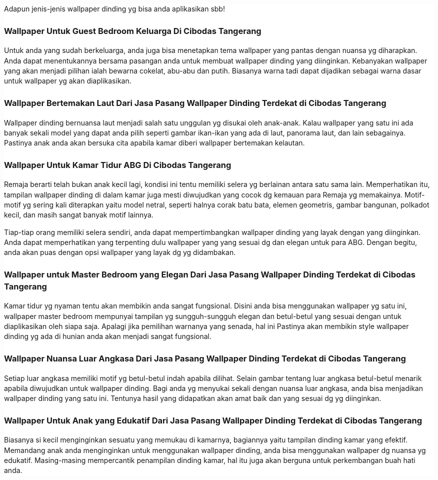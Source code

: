 Adapun jenis-jenis wallpaper dinding yg bisa anda aplikasikan sbb!

### Wallpaper Untuk Guest Bedroom Keluarga Di Cibodas Tangerang

Untuk anda yang sudah berkeluarga, anda juga bisa menetapkan tema wallpaper yang pantas dengan nuansa yg diharapkan. Anda dapat menentukannya bersama pasangan anda untuk membuat wallpaper dinding yang diinginkan. Kebanyakan wallpaper yang akan menjadi pilihan ialah bewarna cokelat, abu-abu dan putih. Biasanya warna tadi dapat dijadikan sebagai warna dasar untuk wallpaper yg akan diaplikasikan.

### Wallpaper Bertemakan Laut Dari Jasa Pasang Wallpaper Dinding Terdekat di Cibodas Tangerang

Wallpaper dinding bernuansa laut menjadi salah satu unggulan yg disukai oleh anak-anak. Kalau wallpaper yang satu ini ada banyak sekali model yang dapat anda pilih seperti gambar ikan-ikan yang ada di laut, panorama laut, dan lain sebagainya. Pastinya anak anda akan bersuka cita apabila kamar diberi wallpaper bertemakan kelautan.

### Wallpaper Untuk Kamar Tidur ABG Di Cibodas Tangerang

Remaja berarti telah bukan anak kecil lagi, kondisi ini tentu memiliki selera yg berlainan antara satu sama lain. Memperhatikan itu, tampilan wallpaper dinding di dalam kamar juga mesti diwujudkan yang cocok dg kemauan para Remaja yg memakainya. Motif-motif yg sering kali diterapkan yaitu model netral, seperti halnya corak batu bata, elemen geometris, gambar bangunan, polkadot kecil, dan masih sangat banyak motif lainnya.

Tiap-tiap orang memiliki selera sendiri, anda dapat mempertimbangkan wallpaper dinding yang layak dengan yang diinginkan. Anda dapat memperhatikan yang terpenting dulu wallpaper yang yang sesuai dg dan elegan untuk para ABG. Dengan begitu, anda akan puas dengan opsi wallpaper yang layak dg yg didambakan.

### Wallpaper untuk Master Bedroom yang Elegan Dari Jasa Pasang Wallpaper Dinding Terdekat di Cibodas Tangerang

Kamar tidur yg nyaman tentu akan membikin anda sangat fungsional. Disini anda bisa menggunakan wallpaper yg satu ini, wallpaper master bedroom mempunyai tampilan yg sungguh-sungguh elegan dan betul-betul yang sesuai dengan untuk diaplikasikan oleh siapa saja. Apalagi jika pemilihan warnanya yang senada, hal ini Pastinya akan membikin style wallpaper dinding yg ada di hunian anda akan menjadi sangat fungsional.

### Wallpaper Nuansa Luar Angkasa Dari Jasa Pasang Wallpaper Dinding Terdekat di Cibodas Tangerang

Setiap luar angkasa memiliki motif yg betul-betul indah apabila dilihat. Selain gambar tentang luar angkasa betul-betul menarik apabila diwujudkan untuk wallpaper dinding. Bagi anda yg menyukai sekali dengan nuansa luar angkasa, anda bisa menjadikan wallpaper dinding yang satu ini. Tentunya hasil yang didapatkan akan amat baik dan yang sesuai dg yg diinginkan.

### Wallpaper Untuk Anak yang Edukatif Dari Jasa Pasang Wallpaper Dinding Terdekat di Cibodas Tangerang

Biasanya si kecil menginginkan sesuatu yang memukau di kamarnya, bagiannya yaitu tampilan dinding kamar yang efektif. Memandang anak anda menginginkan untuk menggunakan wallpaper dinding, anda bisa menggunakan wallpaper dg nuansa yg edukatif. Masing-masing mempercantik penampilan dinding kamar, hal itu juga akan berguna untuk perkembangan buah hati anda.
